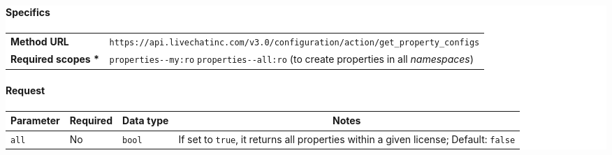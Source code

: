 #### Specifics

|  |  |
|-------|--------|
| **Method URL**   | `https://api.livechatinc.com/v3.0/configuration/action/get_property_configs`  |
| __Required scopes *__| `properties--my:ro` `properties--all:ro` (to create properties in all _namespaces_)  |


#### Request

| Parameter          | Required | Data type     | Notes                                                            |
| ------------------------ | -------- | -------- | ---------------------------------------------------------------- |
| `all`                |   No     | `bool` |  If set to `true`, it returns all properties within a given license; Default: `false`| 

